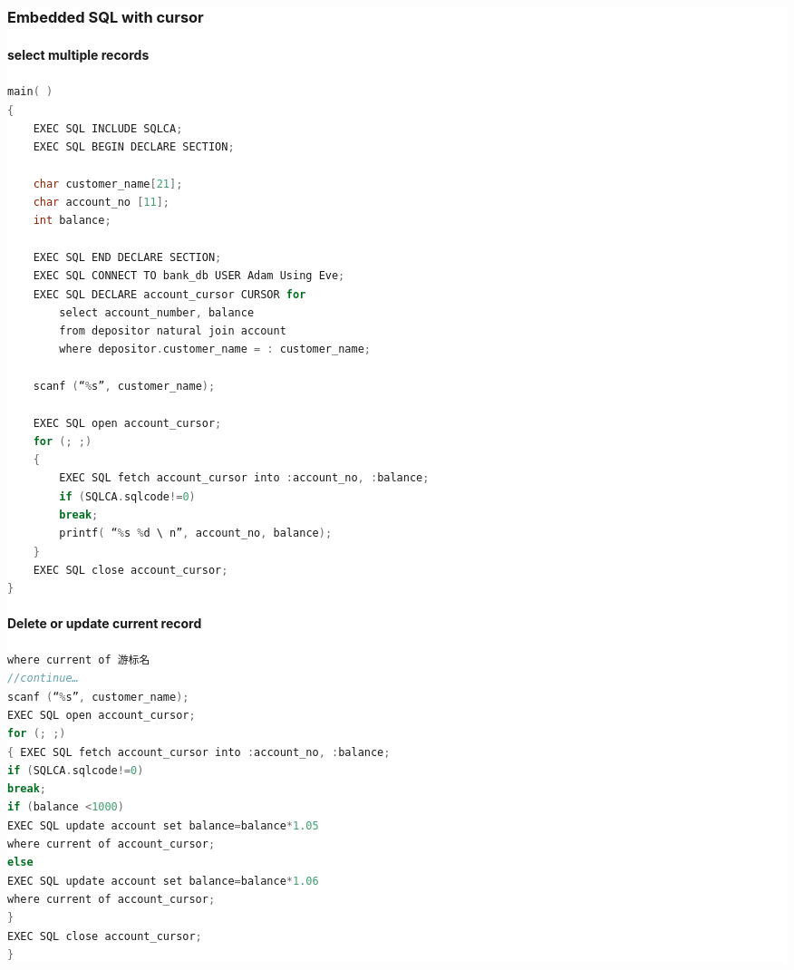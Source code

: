 ### Embedded SQL with cursor

#### select multiple records

```c
main( )
{ 
    EXEC SQL INCLUDE SQLCA;
    EXEC SQL BEGIN DECLARE SECTION;
    
    char customer_name[21];
    char account_no [11];
    int balance;
    
    EXEC SQL END DECLARE SECTION;
    EXEC SQL CONNECT TO bank_db USER Adam Using Eve;
    EXEC SQL DECLARE account_cursor CURSOR for
        select account_number, balance
        from depositor natural join account
        where depositor.customer_name = : customer_name;
    
    scanf (“%s”, customer_name);
    
    EXEC SQL open account_cursor;
    for (; ;)
    { 
        EXEC SQL fetch account_cursor into :account_no, :balance;
        if (SQLCA.sqlcode!=0)
        break;
        printf( “%s %d \ n”, account_no, balance);
    }
    EXEC SQL close account_cursor;
}
```

#### Delete or update current record

```C
where current of 游标名
//continue…
scanf (“%s”, customer_name);
EXEC SQL open account_cursor;
for (; ;)
{ EXEC SQL fetch account_cursor into :account_no, :balance;
if (SQLCA.sqlcode!=0)
break;
if (balance <1000)
EXEC SQL update account set balance=balance*1.05
where current of account_cursor;
else
EXEC SQL update account set balance=balance*1.06
where current of account_cursor;
}
EXEC SQL close account_cursor;
}
```
